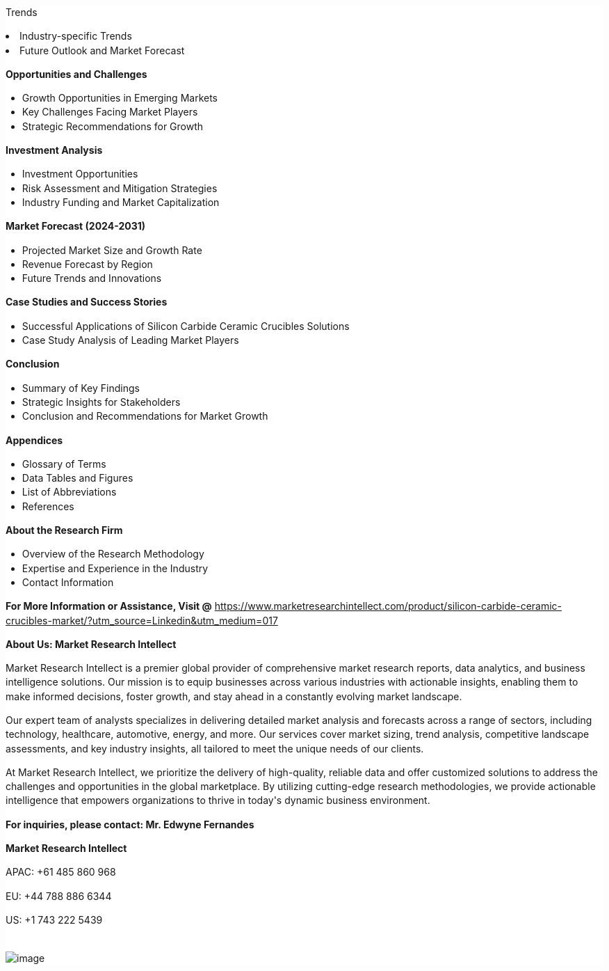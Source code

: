 Trends</li><li>Industry-specific Trends</li><li>Future Outlook and Market Forecast</li></ul><p><strong>Opportunities and Challenges</strong></p><ul><li>Growth Opportunities in Emerging Markets</li><li>Key Challenges Facing Market Players</li><li>Strategic Recommendations for Growth</li></ul><p><strong>Investment Analysis</strong></p><ul><li>Investment Opportunities</li><li>Risk Assessment and Mitigation Strategies</li><li>Industry Funding and Market Capitalization</li></ul><p><strong>Market Forecast (2024-2031)</strong></p><ul><li>Projected Market Size and Growth Rate</li><li>Revenue Forecast by Region</li><li>Future Trends and Innovations</li></ul><p><strong>Case Studies and Success Stories</strong></p><ul><li>Successful Applications of Silicon Carbide Ceramic Crucibles Solutions</li><li>Case Study Analysis of Leading Market Players</li></ul><p><strong>Conclusion</strong></p><ul><li>Summary of Key Findings</li><li>Strategic Insights for Stakeholders</li><li>Conclusion and Recommendations for Market Growth</li></ul><p><strong>Appendices</strong></p><ul><li>Glossary of Terms</li><li>Data Tables and Figures</li><li>List of Abbreviations</li><li>References</li></ul><p><strong>About the Research Firm</strong></p><ul><li>Overview of the Research Methodology</li><li>Expertise and Experience in the Industry</li><li>Contact Information</li></ul></div><div class="article-main__content" data-test-id="publishing-text-block"><p><span class="font-[700]"><strong>For More Information or Assistance, Visit @</strong>&nbsp;<a href="https://www.marketresearchintellect.com/product/silicon-carbide-ceramic-crucibles-market/?utm_source=Linkedin&utm_medium=017">https://www.marketresearchintellect.com/product/silicon-carbide-ceramic-crucibles-market/?utm_source=Linkedin&utm_medium=017</a></span></p><p><strong>About Us: Market Research Intellect</strong></p><p>Market Research Intellect is a premier global provider of comprehensive market research reports, data analytics, and business intelligence solutions. Our mission is to equip businesses across various industries with actionable insights, enabling them to make informed decisions, foster growth, and stay ahead in a constantly evolving market landscape.</p><p>Our expert team of analysts specializes in delivering detailed market analysis and forecasts across a range of sectors, including technology, healthcare, automotive, energy, and more. Our services cover market sizing, trend analysis, competitive landscape assessments, and key industry insights, all tailored to meet the unique needs of our clients.</p><p>At Market Research Intellect, we prioritize the delivery of high-quality, reliable data and offer customized solutions to address the challenges and opportunities in the global marketplace. By utilizing cutting-edge research methodologies, we provide actionable intelligence that empowers organizations to thrive in today's dynamic business environment.</p><p><strong>For inquiries, please contact: Mr. Edwyne Fernandes</strong></p><p><strong>Market Research Intellect</strong></p><p>APAC: +61 485 860 968</p><p>EU: +44 788 886 6344</p><p>US: +1 743 222 5439</p></div><div class="article-main__content" data-test-id="publishing-text-block">&nbsp;</div>
![image](https://github.com/user-attachments/assets/9049ebb3-56f0-4872-9ef1-21abb8bb5c33)
